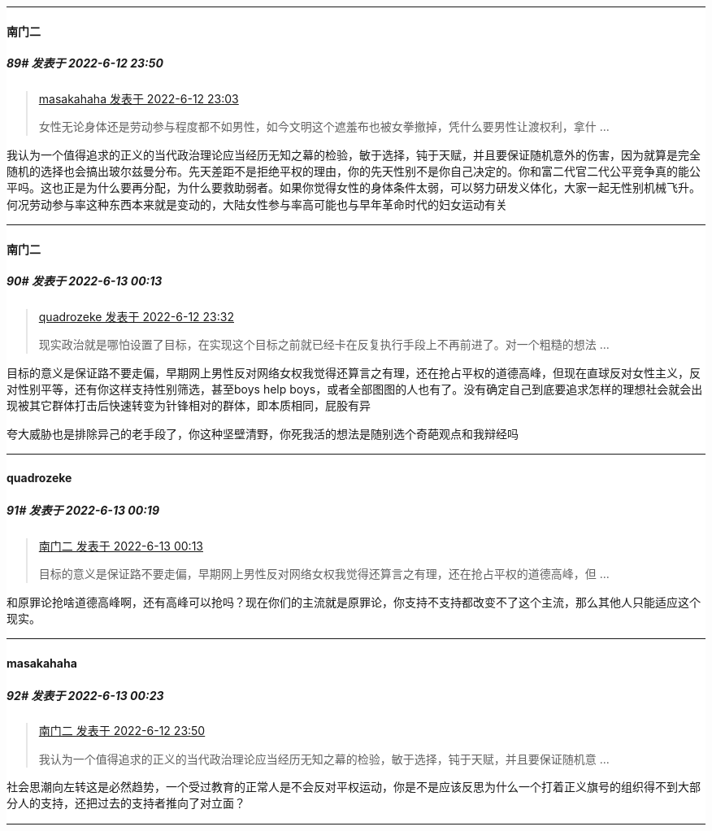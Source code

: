 

*****

####  南门二  
##### 89#       发表于 2022-6-12 23:50

<blockquote><a href="httphttps://bbs.saraba1st.com/2b/forum.php?mod=redirect&amp;goto=findpost&amp;pid=56239739&amp;ptid=2075208" target="_blank">masakahaha 发表于 2022-6-12 23:03</a>

女性无论身体还是劳动参与程度都不如男性，如今文明这个遮羞布也被女拳撤掉，凭什么要男性让渡权利，拿什 ...</blockquote>
我认为一个值得追求的正义的当代政治理论应当经历无知之幕的检验，敏于选择，钝于天赋，并且要保证随机意外的伤害，因为就算是完全随机的选择也会搞出玻尔兹曼分布。先天差距不是拒绝平权的理由，你的先天性别不是你自己决定的。你和富二代官二代公平竞争真的能公平吗。这也正是为什么要再分配，为什么要救助弱者。如果你觉得女性的身体条件太弱，可以努力研发义体化，大家一起无性别机械飞升。何况劳动参与率这种东西本来就是变动的，大陆女性参与率高可能也与早年革命时代的妇女运动有关



*****

####  南门二  
##### 90#       发表于 2022-6-13 00:13

<blockquote><a href="httphttps://bbs.saraba1st.com/2b/forum.php?mod=redirect&amp;goto=findpost&amp;pid=56240226&amp;ptid=2075208" target="_blank">quadrozeke 发表于 2022-6-12 23:32</a>

现实政治就是哪怕设置了目标，在实现这个目标之前就已经卡在反复执行手段上不再前进了。对一个粗糙的想法 ...</blockquote>
目标的意义是保证路不要走偏，早期网上男性反对网络女权我觉得还算言之有理，还在抢占平权的道德高峰，但现在直球反对女性主义，反对性别平等，还有你这样支持性别筛选，甚至boys help boys，或者全部图图的人也有了。没有确定自己到底要追求怎样的理想社会就会出现被其它群体打击后快速转变为针锋相对的群体，即本质相同，屁股有异

夸大威胁也是排除异己的老手段了，你这种坚壁清野，你死我活的想法是随别选个奇葩观点和我辩经吗



*****

####  quadrozeke  
##### 91#       发表于 2022-6-13 00:19

<blockquote><a href="httphttps://bbs.saraba1st.com/2b/forum.php?mod=redirect&amp;goto=findpost&amp;pid=56240736&amp;ptid=2075208" target="_blank">南门二 发表于 2022-6-13 00:13</a>

目标的意义是保证路不要走偏，早期网上男性反对网络女权我觉得还算言之有理，还在抢占平权的道德高峰，但 ...</blockquote>
和原罪论抢啥道德高峰啊，还有高峰可以抢吗？现在你们的主流就是原罪论，你支持不支持都改变不了这个主流，那么其他人只能适应这个现实。



*****

####  masakahaha  
##### 92#       发表于 2022-6-13 00:23

<blockquote><a href="httphttps://bbs.saraba1st.com/2b/forum.php?mod=redirect&amp;goto=findpost&amp;pid=56240449&amp;ptid=2075208" target="_blank">南门二 发表于 2022-6-12 23:50</a>

我认为一个值得追求的正义的当代政治理论应当经历无知之幕的检验，敏于选择，钝于天赋，并且要保证随机意 ...</blockquote>
社会思潮向左转这是必然趋势，一个受过教育的正常人是不会反对平权运动，你是不是应该反思为什么一个打着正义旗号的组织得不到大部分人的支持，还把过去的支持者推向了对立面？

*****
